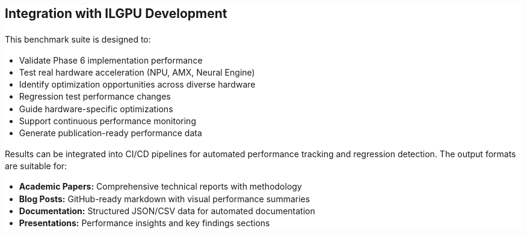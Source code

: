 ## Integration with ILGPU Development

This benchmark suite is designed to:
- Validate Phase 6 implementation performance
- Test real hardware acceleration (NPU, AMX, Neural Engine)
- Identify optimization opportunities across diverse hardware
- Regression test performance changes
- Guide hardware-specific optimizations
- Support continuous performance monitoring
- Generate publication-ready performance data

Results can be integrated into CI/CD pipelines for automated performance tracking and regression detection. The output formats are suitable for:
- **Academic Papers:** Comprehensive technical reports with methodology
- **Blog Posts:** GitHub-ready markdown with visual performance summaries  
- **Documentation:** Structured JSON/CSV data for automated documentation
- **Presentations:** Performance insights and key findings sections